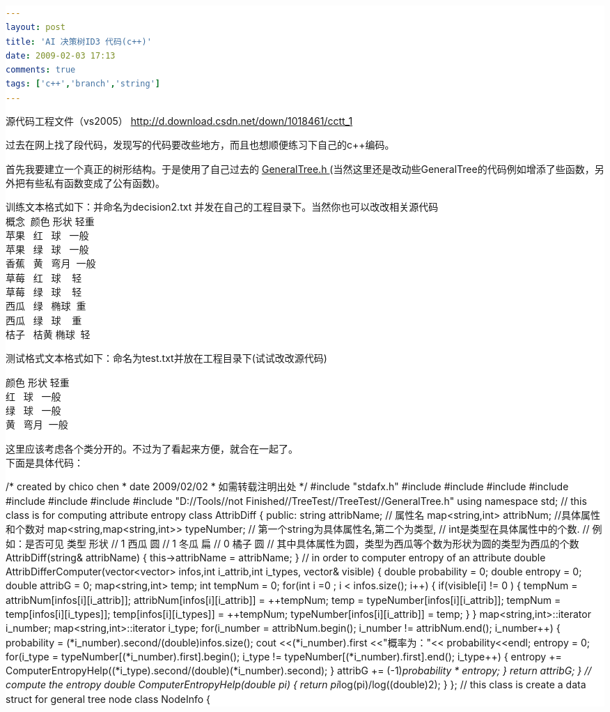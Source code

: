 ```yaml
---
layout: post
title: 'AI 决策树ID3 代码(c++)'
date: 2009-02-03 17:13
comments: true
tags: ['c++','branch','string']
---
```


源代码工程文件（vs2005） [ http://d.download.csdn.net/down/1018461/cctt_1
](http://d.download.csdn.net/down/1018461/cctt_1)

过去在网上找了段代码，发现写的代码要改些地方，而且也想顺便练习下自己的c++编码。

首先我要建立一个真正的树形结构。于是使用了自己过去的 [ GeneralTree.h
](http://blog.csdn.net/cctt_1/archive/2009/02/03/3860211.aspx)
(当然这里还是改动些GeneralTree的代码例如增添了些函数，另外把有些私有函数变成了公有函数)。

训练文本格式如下：并命名为decision2.txt 并发在自己的工程目录下。当然你也可以改改相关源代码  
概念  颜色 形状 轻重  
苹果   红   球   一般  
苹果   绿   球   一般  
香蕉   黄   弯月  一般  
草莓   红   球    轻  
草莓   绿   球    轻  
西瓜   绿   椭球  重  
西瓜   绿   球    重  
桔子   桔黄 椭球  轻

测试格式文本格式如下：命名为test.txt并放在工程目录下(试试改改源代码)

颜色 形状 轻重  
红   球   一般  
绿   球   一般  
黄   弯月  一般

这里应该考虑各个类分开的。不过为了看起来方便，就合在一起了。  
下面是具体代码：

/* created by chico chen * date 2009/02/02 * 如需转载注明出处 */ #include "stdafx.h"
#include <iostream> #include <fstream> #include <string> #include <sstream>
#include <vector> #include <map> #include <cmath> #include "D://Tools//not
Finished//TreeTest//TreeTest//GeneralTree.h" using namespace std; // this
class is for computing attribute entropy class AttribDiff { public: string
attribName; // 属性名 map<string,int> attribNum; //具体属性和个数对
map<string,map<string,int>> typeNumber; // 第一个string为具体属性名,第二个为类型, //
int是类型在具体属性中的个数. // 例如：是否可见 类型 形状 // 1 西瓜 圆 // 1 冬瓜 扁 // 0 橘子 圆 //
其中具体属性为圆，类型为西瓜等个数为形状为圆的类型为西瓜的个数 AttribDiff(string& attribName) {
this->attribName = attribName; } // in order to computer entropy of an
attribute double AttribDifferComputer(vector<vector<string>> infos,int
i_attrib,int i_types, vector<int>& visible) { double probability = 0; double
entropy = 0; double attribG = 0; map<string,int> temp; int tempNum = 0;
for(int i =0 ; i < infos.size(); i++) { if(visible[i] != 0 ) { tempNum =
attribNum[infos[i][i_attrib]]; attribNum[infos[i][i_attrib]] = ++tempNum; temp
= typeNumber[infos[i][i_attrib]]; tempNum = temp[infos[i][i_types]];
temp[infos[i][i_types]] = ++tempNum; typeNumber[infos[i][i_attrib]] = temp; }
} map<string,int>::iterator i_number; map<string,int>::iterator i_type;
for(i_number = attribNum.begin(); i_number != attribNum.end(); i_number++) {
probability = (*i_number).second/(double)infos.size(); cout
<<(*i_number).first <<"概率为："<< probability<<endl; entropy = 0; for(i_type =
typeNumber[(*i_number).first].begin(); i_type !=
typeNumber[(*i_number).first].end(); i_type++) { entropy +=
ComputerEntropyHelp((*i_type).second/(double)(*i_number).second); } attribG +=
(-1)*probability * entropy; } return attribG; } // compute the entropy double
ComputerEntropyHelp(double pi) { return pi*log(pi)/log((double)2); } }; //
this class is create a data struct for general tree node class NodeInfo {